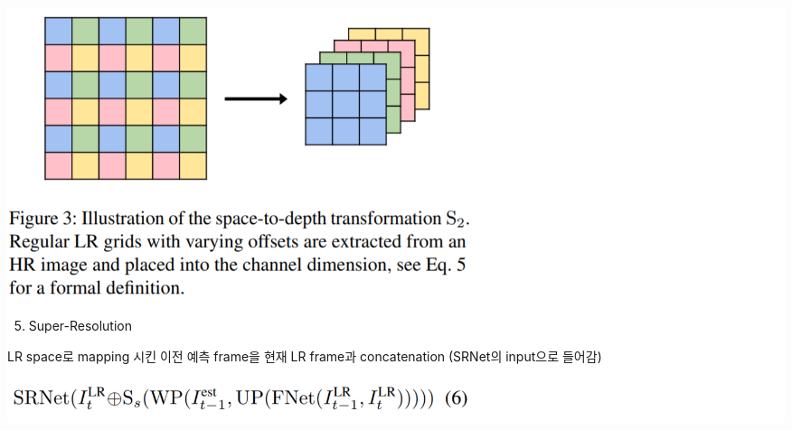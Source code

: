 <img src="/assets/img/FRVSR/fig3.PNG" width="60%" height="60%" title="70px" alt="memoryblock">

5) Super-Resolution

LR space로 mapping 시킨 이전 예측 frame을 현재 LR frame과 concatenation (SRNet의 input으로 들어감)

<img src="/assets/img/FRVSR/eq6.PNG" width="60%" height="60%" title="70px" alt="memoryblock">










